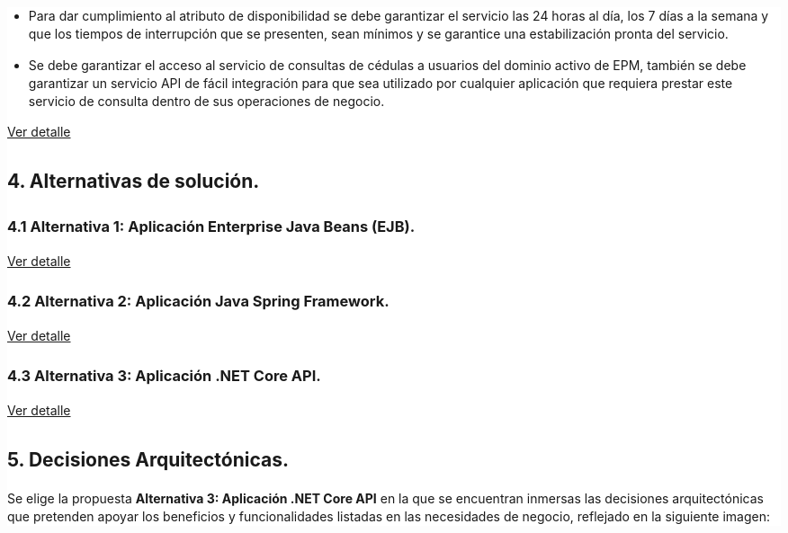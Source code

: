 - Para dar cumplimiento al atributo de disponibilidad se debe garantizar el servicio las 24 horas al día, los 7 días a la semana y que los tiempos de interrupción que se presenten, sean mínimos y se garantice una estabilización pronta del servicio.

- Se debe garantizar el acceso al servicio de consultas de cédulas a usuarios del dominio activo de EPM, también se debe garantizar un servicio API de fácil integración para que sea utilizado por cualquier aplicación que requiera prestar este servicio de consulta dentro de sus operaciones de negocio.

[Ver detalle](./detalle/3-drivers-arquitectonicos/supuestos-arquitectonicas.html)

<div id='id4' />

## 4.   Alternativas de solución.



<div id='id4.1' />

### 4.1 Alternativa 1: Aplicación Enterprise Java Beans (EJB).  

[Ver detalle](./detalle/4-alternativas-de-solucion\alternativa1.html)

<div id='id4.2' />

### 4.2 Alternativa 2: Aplicación Java Spring Framework.

[Ver detalle](./detalle/4-alternativas-de-solucion\alternativa2.html)

### 4.3 Alternativa 3: Aplicación .NET Core API.

[Ver detalle](./detalle/4-alternativas-de-solucion\alternativa3.html)

<div id='id5' />

## 5. Decisiones Arquitectónicas.



Se elige la propuesta **Alternativa 3: Aplicación .NET Core API** en la que se encuentran inmersas las decisiones arquitectónicas que pretenden apoyar los beneficios y funcionalidades listadas en las necesidades de negocio, reflejado en la siguiente imagen:
